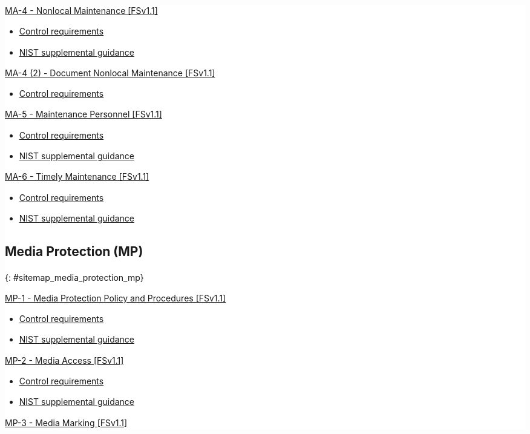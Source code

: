 [MA-4 - Nonlocal Maintenance [FSv1.1]](/docs/framework-financial-services-controls-fsv1-1?topic=framework-financial-services-controls-fsv1-1-ma-4#ma-4)

* [Control requirements](/docs/framework-financial-services-controls-fsv1-1?topic=framework-financial-services-controls-fsv1-1-ma-4#control-requirements)

* [NIST supplemental guidance](/docs/framework-financial-services-controls-fsv1-1?topic=framework-financial-services-controls-fsv1-1-ma-4#nist-supplemental-guidance)

[MA-4 (2) - Document Nonlocal Maintenance [FSv1.1]](/docs/framework-financial-services-controls-fsv1-1?topic=framework-financial-services-controls-fsv1-1-ma-4.2#ma-4.2)

* [Control requirements](/docs/framework-financial-services-controls-fsv1-1?topic=framework-financial-services-controls-fsv1-1-ma-4.2#control-requirements)

[MA-5 - Maintenance Personnel [FSv1.1]](/docs/framework-financial-services-controls-fsv1-1?topic=framework-financial-services-controls-fsv1-1-ma-5#ma-5)

* [Control requirements](/docs/framework-financial-services-controls-fsv1-1?topic=framework-financial-services-controls-fsv1-1-ma-5#control-requirements)

* [NIST supplemental guidance](/docs/framework-financial-services-controls-fsv1-1?topic=framework-financial-services-controls-fsv1-1-ma-5#nist-supplemental-guidance)

[MA-6 - Timely Maintenance [FSv1.1]](/docs/framework-financial-services-controls-fsv1-1?topic=framework-financial-services-controls-fsv1-1-ma-6#ma-6)

* [Control requirements](/docs/framework-financial-services-controls-fsv1-1?topic=framework-financial-services-controls-fsv1-1-ma-6#control-requirements)

* [NIST supplemental guidance](/docs/framework-financial-services-controls-fsv1-1?topic=framework-financial-services-controls-fsv1-1-ma-6#nist-supplemental-guidance)


## Media Protection (MP)
{: #sitemap_media_protection_mp}


[MP-1 - Media Protection Policy and Procedures [FSv1.1]](/docs/framework-financial-services-controls-fsv1-1?topic=framework-financial-services-controls-fsv1-1-mp-1#mp-1)

* [Control requirements](/docs/framework-financial-services-controls-fsv1-1?topic=framework-financial-services-controls-fsv1-1-mp-1#control-requirements)

* [NIST supplemental guidance](/docs/framework-financial-services-controls-fsv1-1?topic=framework-financial-services-controls-fsv1-1-mp-1#nist-supplemental-guidance)

[MP-2 - Media Access [FSv1.1]](/docs/framework-financial-services-controls-fsv1-1?topic=framework-financial-services-controls-fsv1-1-mp-2#mp-2)

* [Control requirements](/docs/framework-financial-services-controls-fsv1-1?topic=framework-financial-services-controls-fsv1-1-mp-2#control-requirements)

* [NIST supplemental guidance](/docs/framework-financial-services-controls-fsv1-1?topic=framework-financial-services-controls-fsv1-1-mp-2#nist-supplemental-guidance)

[MP-3 - Media Marking [FSv1.1]](/docs/framework-financial-services-controls-fsv1-1?topic=framework-financial-services-controls-fsv1-1-mp-3#mp-3)

